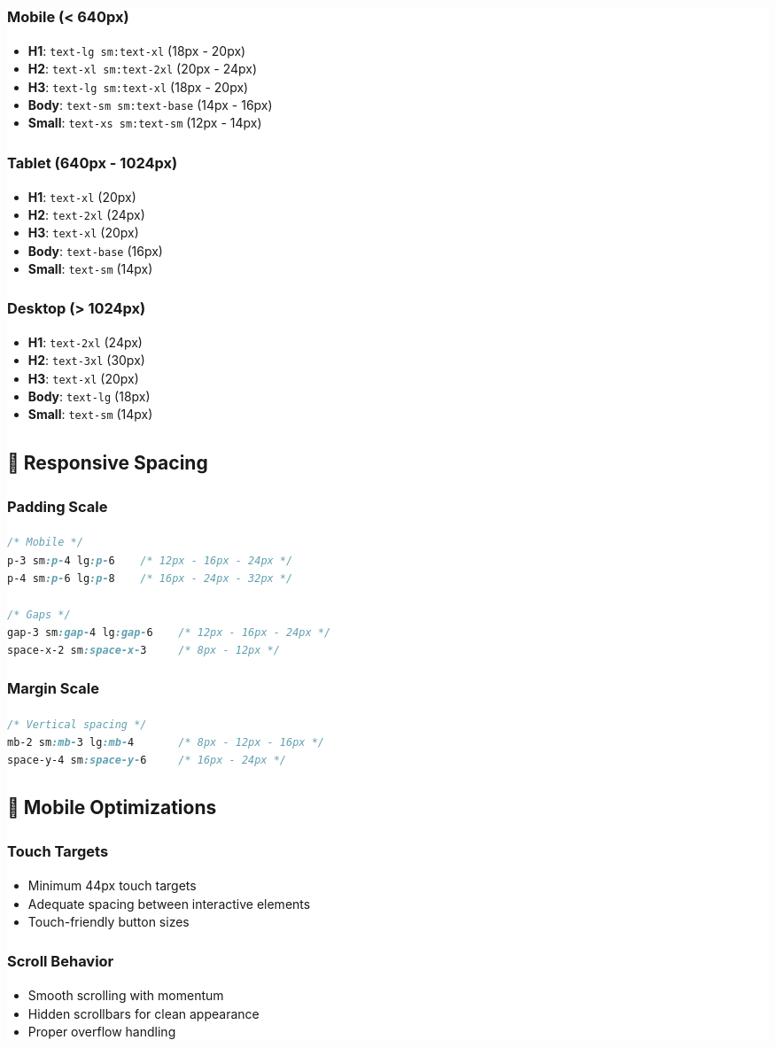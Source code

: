 ### **Mobile (< 640px)**
- **H1**: `text-lg sm:text-xl` (18px - 20px)
- **H2**: `text-xl sm:text-2xl` (20px - 24px)
- **H3**: `text-lg sm:text-xl` (18px - 20px)
- **Body**: `text-sm sm:text-base` (14px - 16px)
- **Small**: `text-xs sm:text-sm` (12px - 14px)

### **Tablet (640px - 1024px)**
- **H1**: `text-xl` (20px)
- **H2**: `text-2xl` (24px)
- **H3**: `text-xl` (20px)
- **Body**: `text-base` (16px)
- **Small**: `text-sm` (14px)

### **Desktop (> 1024px)**
- **H1**: `text-2xl` (24px)
- **H2**: `text-3xl` (30px)
- **H3**: `text-xl` (20px)
- **Body**: `text-lg` (18px)
- **Small**: `text-sm` (14px)

## 🎯 Responsive Spacing

### **Padding Scale**
```css
/* Mobile */
p-3 sm:p-4 lg:p-6    /* 12px - 16px - 24px */
p-4 sm:p-6 lg:p-8    /* 16px - 24px - 32px */

/* Gaps */
gap-3 sm:gap-4 lg:gap-6    /* 12px - 16px - 24px */
space-x-2 sm:space-x-3     /* 8px - 12px */
```

### **Margin Scale**
```css
/* Vertical spacing */
mb-2 sm:mb-3 lg:mb-4       /* 8px - 12px - 16px */
space-y-4 sm:space-y-6     /* 16px - 24px */
```

## 📱 Mobile Optimizations

### **Touch Targets**
- Minimum 44px touch targets
- Adequate spacing between interactive elements
- Touch-friendly button sizes

### **Scroll Behavior**
- Smooth scrolling with momentum
- Hidden scrollbars for clean appearance
- Proper overflow handling
